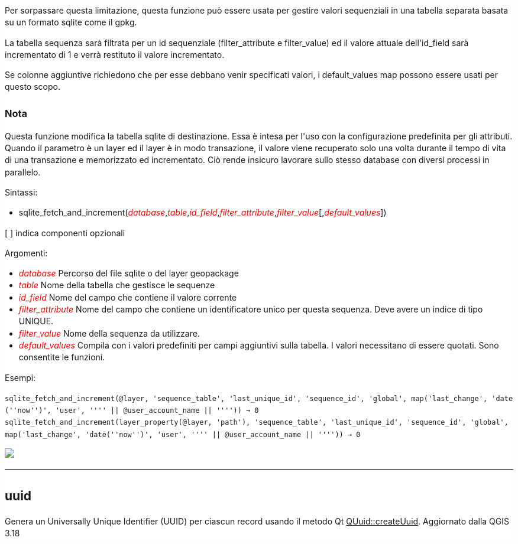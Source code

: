 Per sorpassare questa limitazione, questa funzione può essere usata per gestire valori sequenziali in una tabella separata basata su un formato sqlite come il gpkg.

La tabella sequenza sarà filtrata per un id sequenziale (filter_attribute e filter_value) ed il valore attuale dell'id_field sarà incrementato di 1 e verrà restituto il valore incrementato.

Se colonne aggiuntive richiedono che per esse debbano venir specificati valori, i default_values map possono essere usati per questo scopo.

### Nota

Questa funzione modifica la tabella sqlite di destinazione. Essa è intesa per l'uso con la configurazione predefinita per gli attributi.
Quando il parametro è un layer ed il layer è in modo transazione, il valore viene recuperato solo una volta durante il tempo di vita di una transazione e memorizzato ed incrementato. Ciò rende insicuro lavorare sullo stesso database con diversi processi in parallelo.

Sintassi:

- sqlite_fetch_and_increment(_<span style="color:red;">database</span>_,_<span style="color:red;">table</span>_,_<span style="color:red;">id_field</span>_,_<span style="color:red;">filter_attribute</span>_,_<span style="color:red;">filter_value</span>_[,_<span style="color:red;">default_values</span>_])

[ ] indica componenti opzionali

Argomenti:

- _<span style="color:red;">database</span>_ Percorso del file sqlite o del layer geopackage
- _<span style="color:red;">table</span>_ Nome della tabella che gestisce le sequenze
- _<span style="color:red;">id_field</span>_ Nome del campo che contiene il valore corrente
- _<span style="color:red;">filter_attribute</span>_ Nome del campo che contiene un identificatore unico per questa sequenza. Deve avere un indice di tipo UNIQUE.
- _<span style="color:red;">filter_value</span>_ Nome della sequenza da utilizzare.
- _<span style="color:red;">default_values</span>_ Compila con i valori predefiniti per campi aggiuntivi sulla tabella. I valori necessitano di essere quotati. Sono consentite le funzioni.

Esempi:

```
sqlite_fetch_and_increment(@layer, 'sequence_table', 'last_unique_id', 'sequence_id', 'global', map('last_change', 'date(''now'')', 'user', '''' || @user_account_name || '''')) → 0
sqlite_fetch_and_increment(layer_property(@layer, 'path'), 'sequence_table', 'last_unique_id', 'sequence_id', 'global', map('last_change', 'date(''now'')', 'user', '''' || @user_account_name || '''')) → 0
```

[![](../../img/record_e_attributi/sqlite_fetch_and_increment1.png)](../../img/record_e_attributi/sqlite_fetch_and_increment1.png)

---

## uuid

Genera un Universally Unique Identifier (UUID) per ciascun record usando il metodo Qt [QUuid::createUuid](https://doc.qt.io/qt-5/quuid.html#createUuid). Aggiornato dalla QGIS 3.18

